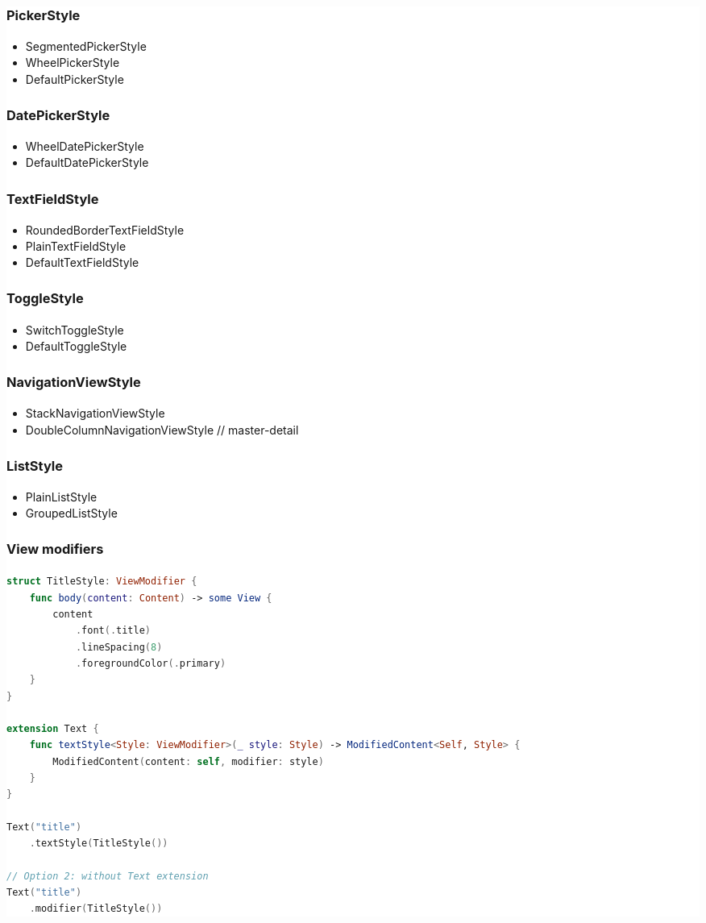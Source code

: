 <a name="PickerStyle"></a>
### PickerStyle
- SegmentedPickerStyle
- WheelPickerStyle
- DefaultPickerStyle

<a name="DatePickerStyle"></a>
### DatePickerStyle
- WheelDatePickerStyle
- DefaultDatePickerStyle

<a name="TextFieldStyle"></a>
### TextFieldStyle
- RoundedBorderTextFieldStyle
- PlainTextFieldStyle
- DefaultTextFieldStyle

<a name="ToggleStyle"></a>
### ToggleStyle
- SwitchToggleStyle
- DefaultToggleStyle

<a name="NavigationViewStyle"></a>
### NavigationViewStyle
- StackNavigationViewStyle
- DoubleColumnNavigationViewStyle // master-detail

<a name="ListStyle"></a>
### ListStyle
- PlainListStyle
- GroupedListStyle

<a name="View modifiers"></a>
### View modifiers

```swift
struct TitleStyle: ViewModifier {
    func body(content: Content) -> some View {
        content
            .font(.title)
            .lineSpacing(8)
            .foregroundColor(.primary)
    }
}

extension Text {
    func textStyle<Style: ViewModifier>(_ style: Style) -> ModifiedContent<Self, Style> {
        ModifiedContent(content: self, modifier: style)
    }
}

Text("title")
    .textStyle(TitleStyle())
    
// Option 2: without Text extension
Text("title")
	.modifier(TitleStyle())
```

